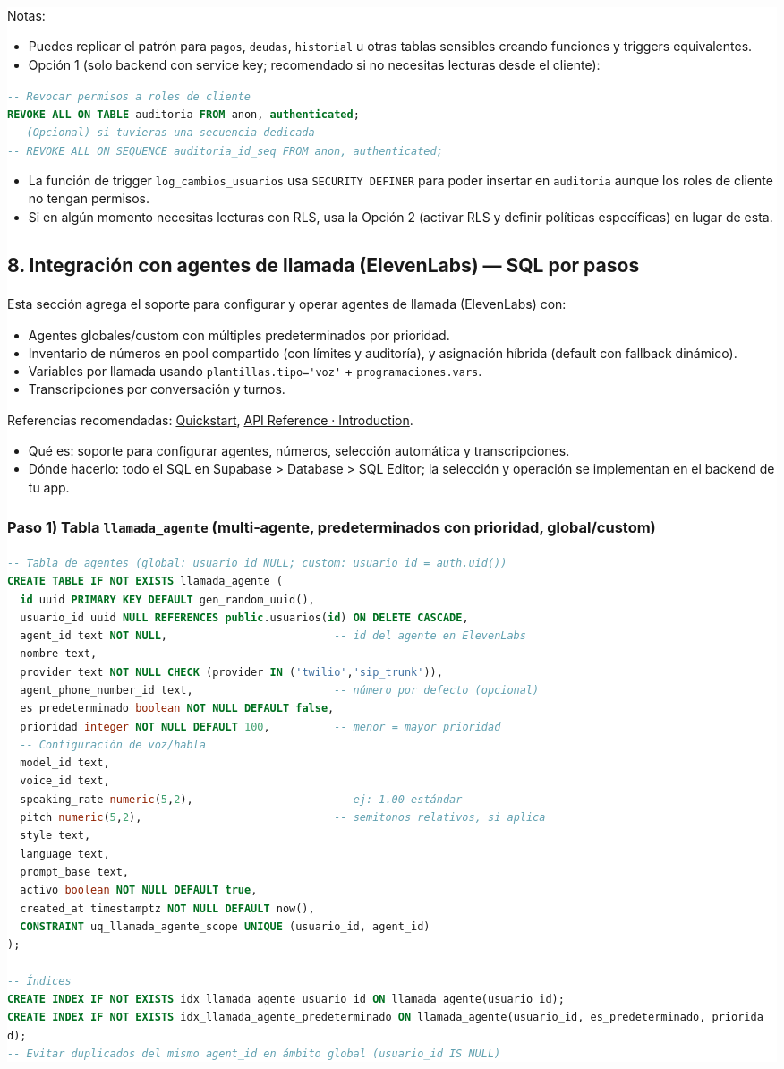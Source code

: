 Notas:
- Puedes replicar el patrón para `pagos`, `deudas`, `historial` u otras tablas sensibles creando funciones y triggers equivalentes.
- Opción 1 (solo backend con service key; recomendado si no necesitas lecturas desde el cliente):
```sql
-- Revocar permisos a roles de cliente
REVOKE ALL ON TABLE auditoria FROM anon, authenticated;
-- (Opcional) si tuvieras una secuencia dedicada
-- REVOKE ALL ON SEQUENCE auditoria_id_seq FROM anon, authenticated;
```
- La función de trigger `log_cambios_usuarios` usa `SECURITY DEFINER` para poder insertar en `auditoria` aunque los roles de cliente no tengan permisos.
- Si en algún momento necesitas lecturas con RLS, usa la Opción 2 (activar RLS y definir políticas específicas) en lugar de esta.

## 8. Integración con agentes de llamada (ElevenLabs) — SQL por pasos

Esta sección agrega el soporte para configurar y operar agentes de llamada (ElevenLabs) con:
- Agentes globales/custom con múltiples predeterminados por prioridad.
- Inventario de números en pool compartido (con límites y auditoría), y asignación híbrida (default con fallback dinámico).
- Variables por llamada usando `plantillas.tipo='voz'` + `programaciones.vars`.
- Transcripciones por conversación y turnos.

Referencias recomendadas: [Quickstart](https://elevenlabs.io/docs/quickstart), [API Reference · Introduction](https://elevenlabs.io/docs/api-reference/introduction).

- Qué es: soporte para configurar agentes, números, selección automática y transcripciones.
- Dónde hacerlo: todo el SQL en Supabase > Database > SQL Editor; la selección y operación se implementan en el backend de tu app.

### Paso 1) Tabla `llamada_agente` (multi‑agente, predeterminados con prioridad, global/custom)

```sql
-- Tabla de agentes (global: usuario_id NULL; custom: usuario_id = auth.uid())
CREATE TABLE IF NOT EXISTS llamada_agente (
  id uuid PRIMARY KEY DEFAULT gen_random_uuid(),
  usuario_id uuid NULL REFERENCES public.usuarios(id) ON DELETE CASCADE,
  agent_id text NOT NULL,                          -- id del agente en ElevenLabs
  nombre text,
  provider text NOT NULL CHECK (provider IN ('twilio','sip_trunk')),
  agent_phone_number_id text,                      -- número por defecto (opcional)
  es_predeterminado boolean NOT NULL DEFAULT false,
  prioridad integer NOT NULL DEFAULT 100,          -- menor = mayor prioridad
  -- Configuración de voz/habla
  model_id text,
  voice_id text,
  speaking_rate numeric(5,2),                      -- ej: 1.00 estándar
  pitch numeric(5,2),                              -- semitonos relativos, si aplica
  style text,
  language text,
  prompt_base text,
  activo boolean NOT NULL DEFAULT true,
  created_at timestamptz NOT NULL DEFAULT now(),
  CONSTRAINT uq_llamada_agente_scope UNIQUE (usuario_id, agent_id)
);

-- Índices
CREATE INDEX IF NOT EXISTS idx_llamada_agente_usuario_id ON llamada_agente(usuario_id);
CREATE INDEX IF NOT EXISTS idx_llamada_agente_predeterminado ON llamada_agente(usuario_id, es_predeterminado, prioridad);
-- Evitar duplicados del mismo agent_id en ámbito global (usuario_id IS NULL)
```